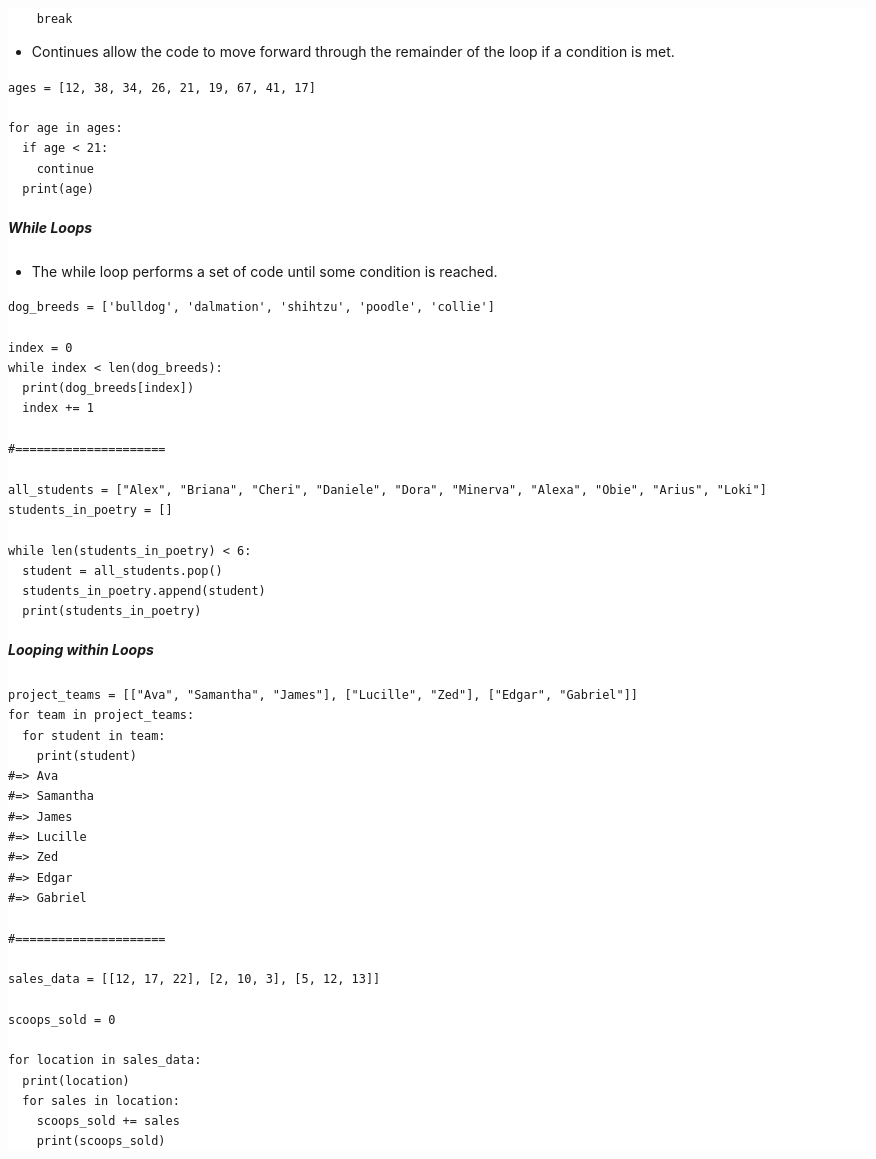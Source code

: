   ```
      break
  ```
  * Continues allow the code to move forward through the remainder of the loop if a condition is met.
  ```
  ages = [12, 38, 34, 26, 21, 19, 67, 41, 17]

  for age in ages:
    if age < 21:
      continue
    print(age)
  ```

##### While Loops
  * The while loop performs a set of code until some condition is reached.
  ```
  dog_breeds = ['bulldog', 'dalmation', 'shihtzu', 'poodle', 'collie']

  index = 0
  while index < len(dog_breeds):
    print(dog_breeds[index])
    index += 1

  #=====================

  all_students = ["Alex", "Briana", "Cheri", "Daniele", "Dora", "Minerva", "Alexa", "Obie", "Arius", "Loki"]
  students_in_poetry = []

  while len(students_in_poetry) < 6:
    student = all_students.pop()
    students_in_poetry.append(student)
    print(students_in_poetry)
  ```

##### Looping within Loops
  ```
  project_teams = [["Ava", "Samantha", "James"], ["Lucille", "Zed"], ["Edgar", "Gabriel"]]
  for team in project_teams:
    for student in team:
      print(student)
  #=> Ava
  #=> Samantha
  #=> James
  #=> Lucille
  #=> Zed
  #=> Edgar
  #=> Gabriel

  #=====================

  sales_data = [[12, 17, 22], [2, 10, 3], [5, 12, 13]]

  scoops_sold = 0

  for location in sales_data:
    print(location)
    for sales in location:
      scoops_sold += sales
      print(scoops_sold)
  ```
